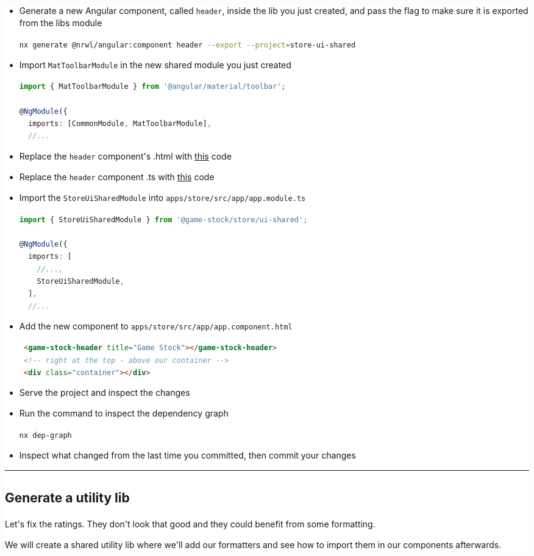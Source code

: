 - Generate a new Angular component, called `header`, inside the lib you just created, and pass the flag to make sure it is exported from the libs module

  ```bash
  nx generate @nrwl/angular:component header --export --project=store-ui-shared
  ```

- Import `MatToolbarModule` in the new shared module you just created

  ```ts
  import { MatToolbarModule } from '@angular/material/toolbar';

  @NgModule({
    imports: [CommonModule, MatToolbarModule],
    //...
  ```

- Replace the `header` component's .html with [this](examples/GenereateAComponentLibrary/header.component.html) code
- Replace the `header` component .ts with [this](examples/GenereateAComponentLibrary/header.component.ts) code
- Import the `StoreUiSharedModule` into `apps/store/src/app/app.module.ts`

  ```typescript
  import { StoreUiSharedModule } from '@game-stock/store/ui-shared';

  @NgModule({
    imports: [
      //...,
      StoreUiSharedModule,
    ],
    //...
  ```

- Add the new component to `apps/store/src/app/app.component.html`

  ```html
   <game-stock-header title="Game Stock"></game-stock-header>
   <!-- right at the top - above our container -->
   <div class="container"></div>
   ```

- Serve the project and inspect the changes
- Run the command to inspect the dependency graph

  ```bash
  nx dep-graph
  ```

- Inspect what changed from the last time you committed, then commit your changes

---

## Generate a utility lib

Let's fix the ratings. They don't look that good and they could benefit from some formatting.

We will create a shared utility lib where we'll add our formatters and see how to import them in our components afterwards.
